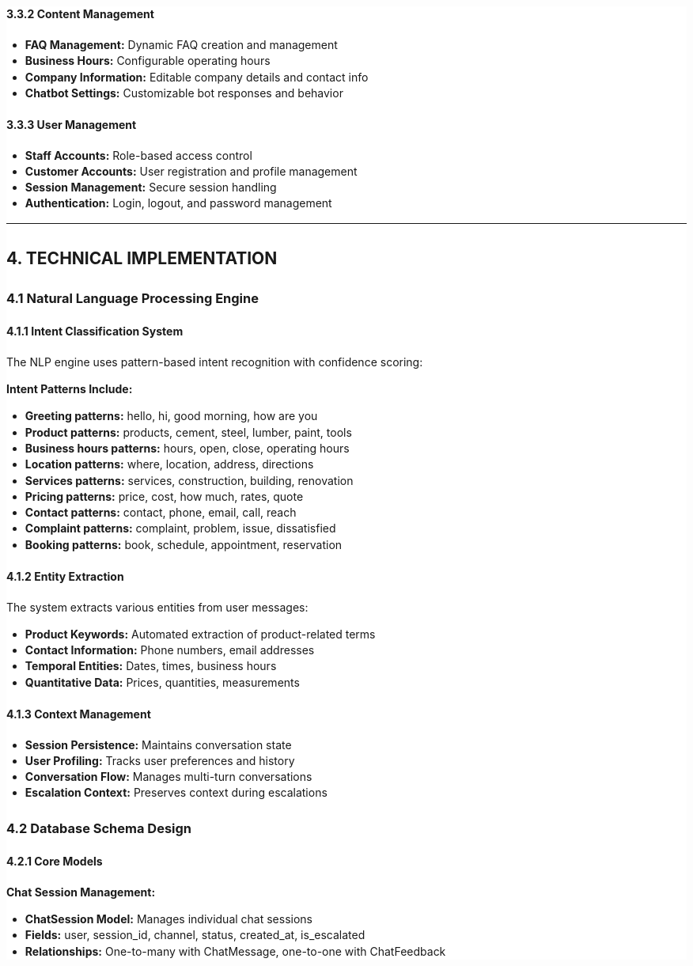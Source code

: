 #### 3.3.2 Content Management
- **FAQ Management:** Dynamic FAQ creation and management
- **Business Hours:** Configurable operating hours
- **Company Information:** Editable company details and contact info
- **Chatbot Settings:** Customizable bot responses and behavior

#### 3.3.3 User Management
- **Staff Accounts:** Role-based access control
- **Customer Accounts:** User registration and profile management
- **Session Management:** Secure session handling
- **Authentication:** Login, logout, and password management

---

## 4. TECHNICAL IMPLEMENTATION

### 4.1 Natural Language Processing Engine

#### 4.1.1 Intent Classification System
The NLP engine uses pattern-based intent recognition with confidence scoring:

**Intent Patterns Include:**
- **Greeting patterns:** hello, hi, good morning, how are you
- **Product patterns:** products, cement, steel, lumber, paint, tools
- **Business hours patterns:** hours, open, close, operating hours
- **Location patterns:** where, location, address, directions
- **Services patterns:** services, construction, building, renovation
- **Pricing patterns:** price, cost, how much, rates, quote
- **Contact patterns:** contact, phone, email, call, reach
- **Complaint patterns:** complaint, problem, issue, dissatisfied
- **Booking patterns:** book, schedule, appointment, reservation

#### 4.1.2 Entity Extraction
The system extracts various entities from user messages:
- **Product Keywords:** Automated extraction of product-related terms
- **Contact Information:** Phone numbers, email addresses
- **Temporal Entities:** Dates, times, business hours
- **Quantitative Data:** Prices, quantities, measurements

#### 4.1.3 Context Management
- **Session Persistence:** Maintains conversation state
- **User Profiling:** Tracks user preferences and history
- **Conversation Flow:** Manages multi-turn conversations
- **Escalation Context:** Preserves context during escalations

### 4.2 Database Schema Design

#### 4.2.1 Core Models

**Chat Session Management:**
- **ChatSession Model:** Manages individual chat sessions
- **Fields:** user, session_id, channel, status, created_at, is_escalated
- **Relationships:** One-to-many with ChatMessage, one-to-one with ChatFeedback
